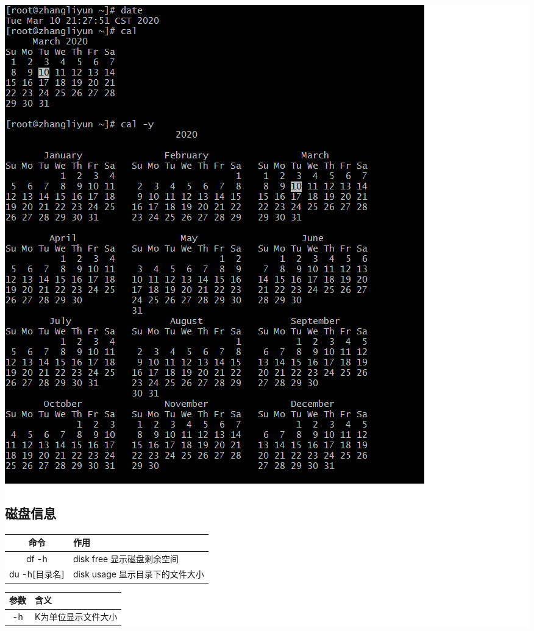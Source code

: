 ![1583846881055](1-Linux/1583846881055.png)

## 磁盘信息

|     命令      | 作用                            |
| :-----------: | :------------------------------ |
|     df -h     | disk free 显示磁盘剩余空间      |
| du -h[目录名] | disk usage 显示目录下的文件大小 |

| 参数 | 含义                |
| :--: | :------------------ |
|  -h  | K为单位显示文件大小 |
